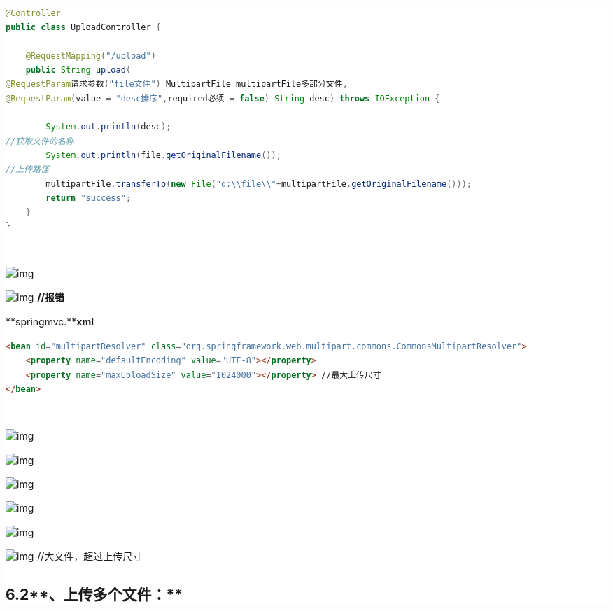 ```java
@Controller
public class UploadController {

    @RequestMapping("/upload")
    public String upload(
@RequestParam请求参数("file文件") MultipartFile multipartFile多部分文件,
@RequestParam(value = "desc排序",required必须 = false) String desc) throws IOException {

        System.out.println(desc);
//获取文件的名称
        System.out.println(file.getOriginalFilename());
//上传路径
        multipartFile.transferTo(new File("d:\\file\\"+multipartFile.getOriginalFilename()));
        return "success";
    }
}
```

![点击并拖拽以移动](data:image/gif;base64,R0lGODlhAQABAPABAP///wAAACH5BAEKAAAALAAAAAABAAEAAAICRAEAOw==)

![img](https://img-blog.csdnimg.cn/20200803201401205.png)![点击并拖拽以移动](data:image/gif;base64,R0lGODlhAQABAPABAP///wAAACH5BAEKAAAALAAAAAABAAEAAAICRAEAOw==)

![img](https://img-blog.csdnimg.cn/20200803201404756.png?x-oss-process=image/watermark,type_ZmFuZ3poZW5naGVpdGk,shadow_10,text_aHR0cHM6Ly9ibG9nLmNzZG4ubmV0L3dlaXhpbl80NTA0MjU2OQ==,size_16,color_FFFFFF,t_70)![点击并拖拽以移动](data:image/gif;base64,R0lGODlhAQABAPABAP///wAAACH5BAEKAAAALAAAAAABAAEAAAICRAEAOw==) **//报错**

**springmvc.****xml**

```html
<bean id="multipartResolver" class="org.springframework.web.multipart.commons.CommonsMultipartResolver">
    <property name="defaultEncoding" value="UTF-8"></property>
    <property name="maxUploadSize" value="1024000"></property> //最大上传尺寸
</bean>
```

![点击并拖拽以移动](data:image/gif;base64,R0lGODlhAQABAPABAP///wAAACH5BAEKAAAALAAAAAABAAEAAAICRAEAOw==)

![img](https://img-blog.csdnimg.cn/20200803201427289.png?x-oss-process=image/watermark,type_ZmFuZ3poZW5naGVpdGk,shadow_10,text_aHR0cHM6Ly9ibG9nLmNzZG4ubmV0L3dlaXhpbl80NTA0MjU2OQ==,size_16,color_FFFFFF,t_70)![点击并拖拽以移动](data:image/gif;base64,R0lGODlhAQABAPABAP///wAAACH5BAEKAAAALAAAAAABAAEAAAICRAEAOw==)

![img](https://img-blog.csdnimg.cn/20200803201432237.png?x-oss-process=image/watermark,type_ZmFuZ3poZW5naGVpdGk,shadow_10,text_aHR0cHM6Ly9ibG9nLmNzZG4ubmV0L3dlaXhpbl80NTA0MjU2OQ==,size_16,color_FFFFFF,t_70)![点击并拖拽以移动](data:image/gif;base64,R0lGODlhAQABAPABAP///wAAACH5BAEKAAAALAAAAAABAAEAAAICRAEAOw==)

![img](https://img-blog.csdnimg.cn/20200803201437114.png)![点击并拖拽以移动](data:image/gif;base64,R0lGODlhAQABAPABAP///wAAACH5BAEKAAAALAAAAAABAAEAAAICRAEAOw==)

![img](https://img-blog.csdnimg.cn/20200803201439154.png)![点击并拖拽以移动](data:image/gif;base64,R0lGODlhAQABAPABAP///wAAACH5BAEKAAAALAAAAAABAAEAAAICRAEAOw==)

![img](https://img-blog.csdnimg.cn/20200803201445584.png)![点击并拖拽以移动](data:image/gif;base64,R0lGODlhAQABAPABAP///wAAACH5BAEKAAAALAAAAAABAAEAAAICRAEAOw==)

![img](https://img-blog.csdnimg.cn/20200803201449678.png)![点击并拖拽以移动](data:image/gif;base64,R0lGODlhAQABAPABAP///wAAACH5BAEKAAAALAAAAAABAAEAAAICRAEAOw==) //大文件，超过上传尺寸

## **6.2****、上传多个文件：**
